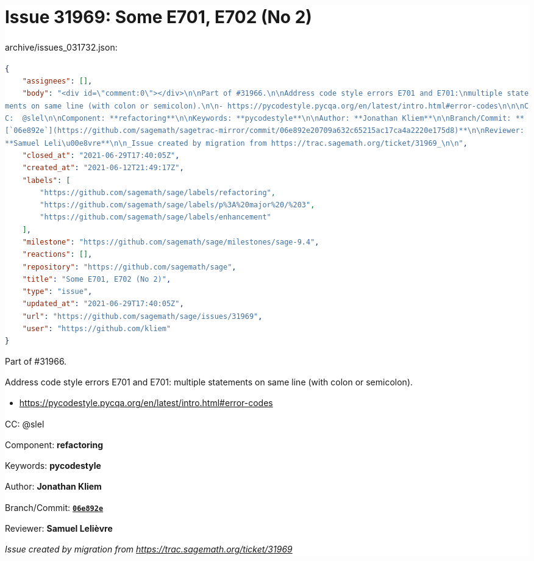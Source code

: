 # Issue 31969: Some E701, E702 (No 2)

archive/issues_031732.json:
```json
{
    "assignees": [],
    "body": "<div id=\"comment:0\"></div>\n\nPart of #31966.\n\nAddress code style errors E701 and E701:\nmultiple statements on same line (with colon or semicolon).\n\n- https://pycodestyle.pycqa.org/en/latest/intro.html#error-codes\n\n\nCC:  @slel\n\nComponent: **refactoring**\n\nKeywords: **pycodestyle**\n\nAuthor: **Jonathan Kliem**\n\nBranch/Commit: **[`06e892e`](https://github.com/sagemath/sagetrac-mirror/commit/06e892e20709a632c65215ac17ca4a2220e175d8)**\n\nReviewer: **Samuel Leli\u00e8vre**\n\n_Issue created by migration from https://trac.sagemath.org/ticket/31969_\n\n",
    "closed_at": "2021-06-29T17:40:05Z",
    "created_at": "2021-06-12T21:49:17Z",
    "labels": [
        "https://github.com/sagemath/sage/labels/refactoring",
        "https://github.com/sagemath/sage/labels/p%3A%20major%20/%203",
        "https://github.com/sagemath/sage/labels/enhancement"
    ],
    "milestone": "https://github.com/sagemath/sage/milestones/sage-9.4",
    "reactions": [],
    "repository": "https://github.com/sagemath/sage",
    "title": "Some E701, E702 (No 2)",
    "type": "issue",
    "updated_at": "2021-06-29T17:40:05Z",
    "url": "https://github.com/sagemath/sage/issues/31969",
    "user": "https://github.com/kliem"
}
```
<div id="comment:0"></div>

Part of #31966.

Address code style errors E701 and E701:
multiple statements on same line (with colon or semicolon).

- https://pycodestyle.pycqa.org/en/latest/intro.html#error-codes


CC:  @slel

Component: **refactoring**

Keywords: **pycodestyle**

Author: **Jonathan Kliem**

Branch/Commit: **[`06e892e`](https://github.com/sagemath/sagetrac-mirror/commit/06e892e20709a632c65215ac17ca4a2220e175d8)**

Reviewer: **Samuel Lelièvre**

_Issue created by migration from https://trac.sagemath.org/ticket/31969_



